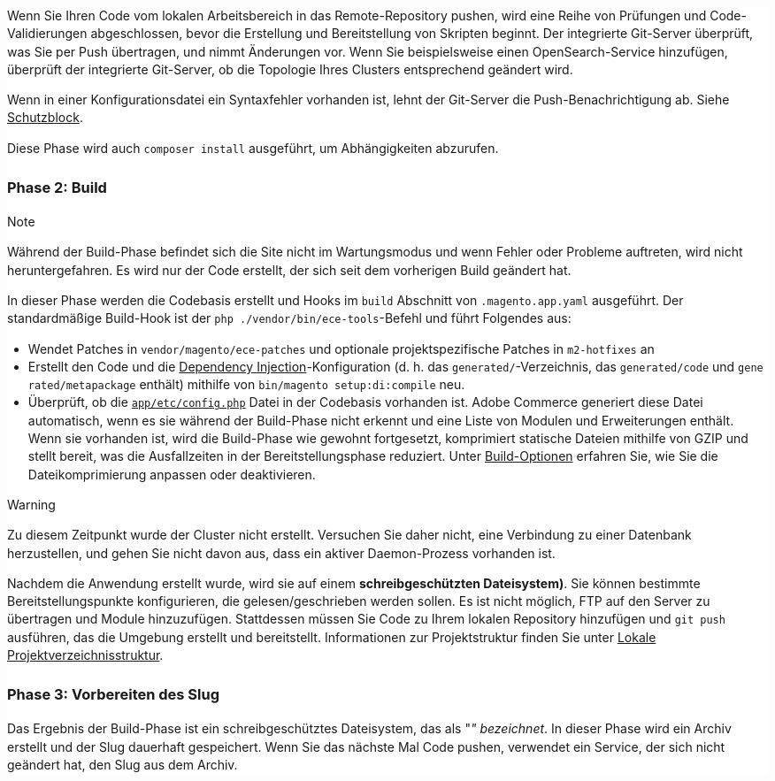Wenn Sie Ihren Code vom lokalen Arbeitsbereich in das Remote-Repository pushen, wird eine Reihe von Prüfungen und Code-Validierungen abgeschlossen, bevor die Erstellung und Bereitstellung von Skripten beginnt. Der integrierte Git-Server überprüft, was Sie per Push übertragen, und nimmt Änderungen vor. Wenn Sie beispielsweise einen OpenSearch-Service hinzufügen, überprüft der integrierte Git-Server, ob die Topologie Ihres Clusters entsprechend geändert wird.

Wenn in einer Konfigurationsdatei ein Syntaxfehler vorhanden ist, lehnt der Git-Server die Push-Benachrichtigung ab. Siehe [Schutzblock](../development/protective-block.md).

Diese Phase wird auch `composer install` ausgeführt, um Abhängigkeiten abzurufen.

### Phase 2: Build

>[!NOTE]
>
>Während der Build-Phase befindet sich die Site nicht im Wartungsmodus und wenn Fehler oder Probleme auftreten, wird nicht heruntergefahren. Es wird nur der Code erstellt, der sich seit dem vorherigen Build geändert hat.

In dieser Phase werden die Codebasis erstellt und Hooks im `build` Abschnitt von `.magento.app.yaml` ausgeführt. Der standardmäßige Build-Hook ist der `php ./vendor/bin/ece-tools`-Befehl und führt Folgendes aus:

- Wendet Patches in `vendor/magento/ece-patches` und optionale projektspezifische Patches in `m2-hotfixes` an
- Erstellt den Code und die [Dependency Injection](https://experienceleague.adobe.com/de/docs/commerce-operations/implementation-playbook/glossary)-Konfiguration (d. h. das `generated/`-Verzeichnis, das `generated/code` und `generated/metapackage` enthält) mithilfe von `bin/magento setup:di:compile` neu.
- Überprüft, ob die [`app/etc/config.php`](../store/store-settings.md) Datei in der Codebasis vorhanden ist. Adobe Commerce generiert diese Datei automatisch, wenn es sie während der Build-Phase nicht erkennt und eine Liste von Modulen und Erweiterungen enthält. Wenn sie vorhanden ist, wird die Build-Phase wie gewohnt fortgesetzt, komprimiert statische Dateien mithilfe von GZIP und stellt bereit, was die Ausfallzeiten in der Bereitstellungsphase reduziert. Unter [Build-Optionen](../environment/variables-build.md) erfahren Sie, wie Sie die Dateikomprimierung anpassen oder deaktivieren.

>[!WARNING]
>
>Zu diesem Zeitpunkt wurde der Cluster nicht erstellt. Versuchen Sie daher nicht, eine Verbindung zu einer Datenbank herzustellen, und gehen Sie nicht davon aus, dass ein aktiver Daemon-Prozess vorhanden ist.

Nachdem die Anwendung erstellt wurde, wird sie auf einem **schreibgeschützten Dateisystem)**. Sie können bestimmte Bereitstellungspunkte konfigurieren, die gelesen/geschrieben werden sollen. Es ist nicht möglich, FTP auf den Server zu übertragen und Module hinzuzufügen. Stattdessen müssen Sie Code zu Ihrem lokalen Repository hinzufügen und `git push` ausführen, das die Umgebung erstellt und bereitstellt. Informationen zur Projektstruktur finden Sie unter [Lokale Projektverzeichnisstruktur](../project/file-structure.md).

### Phase 3: Vorbereiten des Slug

Das Ergebnis der Build-Phase ist ein schreibgeschütztes Dateisystem, das als &quot;_&quot; bezeichnet_. In dieser Phase wird ein Archiv erstellt und der Slug dauerhaft gespeichert. Wenn Sie das nächste Mal Code pushen, verwendet ein Service, der sich nicht geändert hat, den Slug aus dem Archiv.
